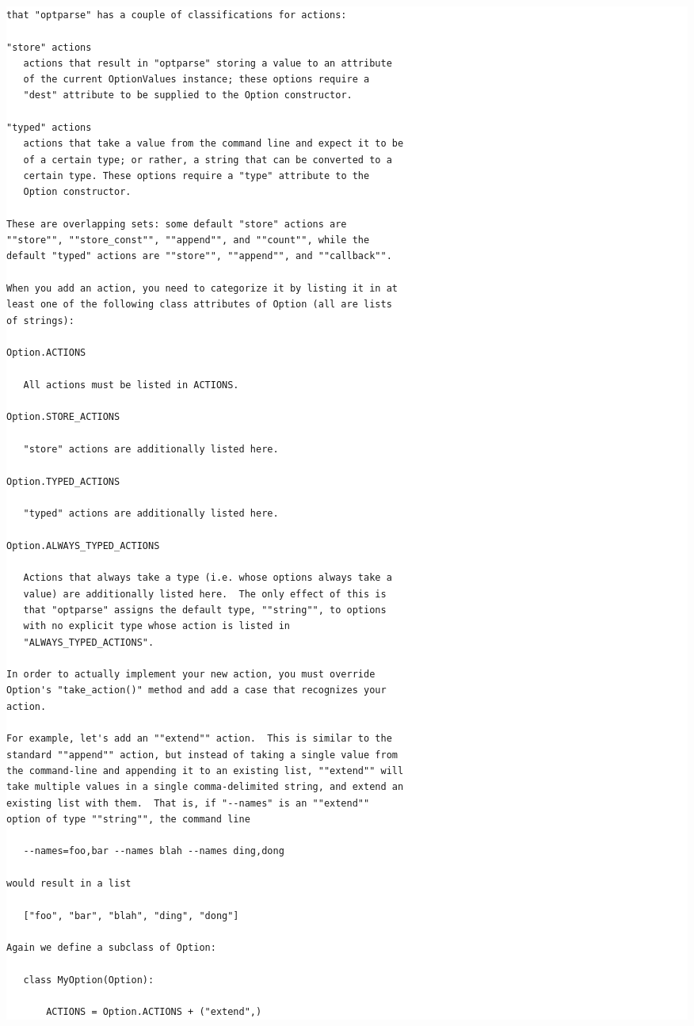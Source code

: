 ~~~~~~~~~~~~~~~~
that "optparse" has a couple of classifications for actions:

"store" actions
   actions that result in "optparse" storing a value to an attribute
   of the current OptionValues instance; these options require a
   "dest" attribute to be supplied to the Option constructor.

"typed" actions
   actions that take a value from the command line and expect it to be
   of a certain type; or rather, a string that can be converted to a
   certain type. These options require a "type" attribute to the
   Option constructor.

These are overlapping sets: some default "store" actions are
""store"", ""store_const"", ""append"", and ""count"", while the
default "typed" actions are ""store"", ""append"", and ""callback"".

When you add an action, you need to categorize it by listing it in at
least one of the following class attributes of Option (all are lists
of strings):

Option.ACTIONS

   All actions must be listed in ACTIONS.

Option.STORE_ACTIONS

   "store" actions are additionally listed here.

Option.TYPED_ACTIONS

   "typed" actions are additionally listed here.

Option.ALWAYS_TYPED_ACTIONS

   Actions that always take a type (i.e. whose options always take a
   value) are additionally listed here.  The only effect of this is
   that "optparse" assigns the default type, ""string"", to options
   with no explicit type whose action is listed in
   "ALWAYS_TYPED_ACTIONS".

In order to actually implement your new action, you must override
Option's "take_action()" method and add a case that recognizes your
action.

For example, let's add an ""extend"" action.  This is similar to the
standard ""append"" action, but instead of taking a single value from
the command-line and appending it to an existing list, ""extend"" will
take multiple values in a single comma-delimited string, and extend an
existing list with them.  That is, if "--names" is an ""extend""
option of type ""string"", the command line

   --names=foo,bar --names blah --names ding,dong

would result in a list

   ["foo", "bar", "blah", "ding", "dong"]

Again we define a subclass of Option:

   class MyOption(Option):

       ACTIONS = Option.ACTIONS + ("extend",)
~~~~~~~~~~~~~~~~